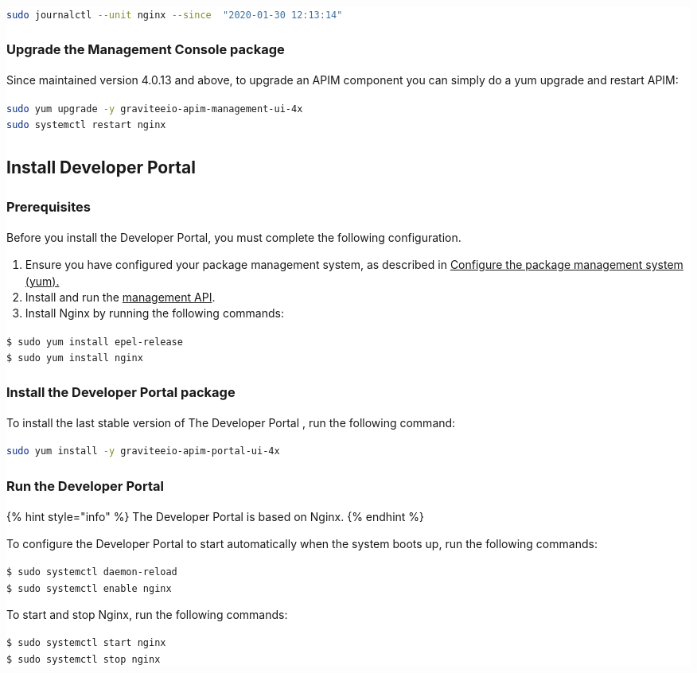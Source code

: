 ```sh
sudo journalctl --unit nginx --since  "2020-01-30 12:13:14"
```

### Upgrade the Management Console package

Since maintained version 4.0.13 and above, to upgrade an APIM component you can simply do a yum upgrade and restart APIM:

```sh
sudo yum upgrade -y graviteeio-apim-management-ui-4x
sudo systemctl restart nginx
```

## Install Developer Portal

### Prerequisites

Before you install the Developer Portal, you must complete the following configuration.

1. Ensure you have configured your package management system, as described in [Configure the package management system (yum).](../#configure-the-package-management-system-yum)
2. Install and run the [management API](broken-reference/).
3. Install Nginx by running the following commands:

```sh
$ sudo yum install epel-release
$ sudo yum install nginx
```

### Install the Developer Portal package

To install the last stable version of The Developer Portal , run the following command:

```sh
sudo yum install -y graviteeio-apim-portal-ui-4x
```

### Run the Developer Portal

{% hint style="info" %}
The Developer Portal is based on Nginx.
{% endhint %}

To configure the Developer Portal to start automatically when the system boots up, run the following commands:

```sh
$ sudo systemctl daemon-reload
$ sudo systemctl enable nginx
```

To start and stop Nginx, run the following commands:

```sh
$ sudo systemctl start nginx
$ sudo systemctl stop nginx
```
